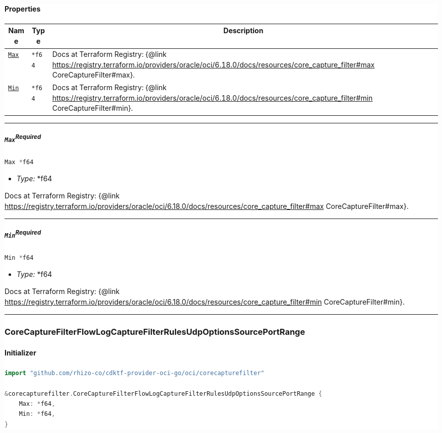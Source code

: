 #### Properties <a name="Properties" id="Properties"></a>

| **Name** | **Type** | **Description** |
| --- | --- | --- |
| <code><a href="#rhizo-co-terraform-provider-oci.coreCaptureFilter.CoreCaptureFilterFlowLogCaptureFilterRulesUdpOptionsDestinationPortRange.property.max">Max</a></code> | <code>*f64</code> | Docs at Terraform Registry: {@link https://registry.terraform.io/providers/oracle/oci/6.18.0/docs/resources/core_capture_filter#max CoreCaptureFilter#max}. |
| <code><a href="#rhizo-co-terraform-provider-oci.coreCaptureFilter.CoreCaptureFilterFlowLogCaptureFilterRulesUdpOptionsDestinationPortRange.property.min">Min</a></code> | <code>*f64</code> | Docs at Terraform Registry: {@link https://registry.terraform.io/providers/oracle/oci/6.18.0/docs/resources/core_capture_filter#min CoreCaptureFilter#min}. |

---

##### `Max`<sup>Required</sup> <a name="Max" id="rhizo-co-terraform-provider-oci.coreCaptureFilter.CoreCaptureFilterFlowLogCaptureFilterRulesUdpOptionsDestinationPortRange.property.max"></a>

```go
Max *f64
```

- *Type:* *f64

Docs at Terraform Registry: {@link https://registry.terraform.io/providers/oracle/oci/6.18.0/docs/resources/core_capture_filter#max CoreCaptureFilter#max}.

---

##### `Min`<sup>Required</sup> <a name="Min" id="rhizo-co-terraform-provider-oci.coreCaptureFilter.CoreCaptureFilterFlowLogCaptureFilterRulesUdpOptionsDestinationPortRange.property.min"></a>

```go
Min *f64
```

- *Type:* *f64

Docs at Terraform Registry: {@link https://registry.terraform.io/providers/oracle/oci/6.18.0/docs/resources/core_capture_filter#min CoreCaptureFilter#min}.

---

### CoreCaptureFilterFlowLogCaptureFilterRulesUdpOptionsSourcePortRange <a name="CoreCaptureFilterFlowLogCaptureFilterRulesUdpOptionsSourcePortRange" id="rhizo-co-terraform-provider-oci.coreCaptureFilter.CoreCaptureFilterFlowLogCaptureFilterRulesUdpOptionsSourcePortRange"></a>

#### Initializer <a name="Initializer" id="rhizo-co-terraform-provider-oci.coreCaptureFilter.CoreCaptureFilterFlowLogCaptureFilterRulesUdpOptionsSourcePortRange.Initializer"></a>

```go
import "github.com/rhizo-co/cdktf-provider-oci-go/oci/corecapturefilter"

&corecapturefilter.CoreCaptureFilterFlowLogCaptureFilterRulesUdpOptionsSourcePortRange {
	Max: *f64,
	Min: *f64,
}
```
